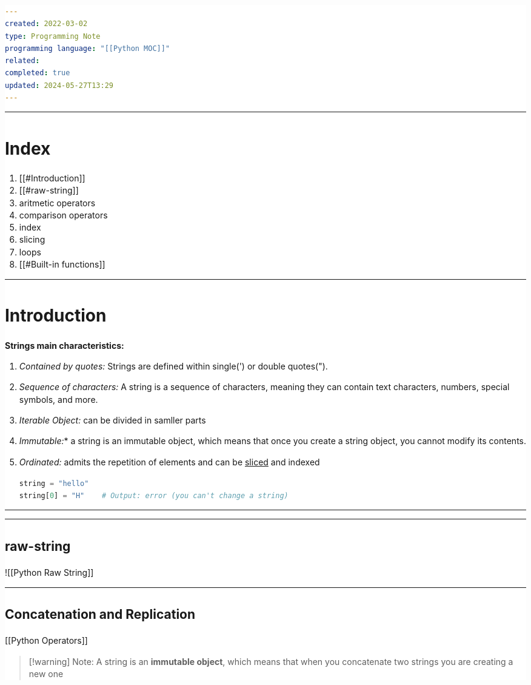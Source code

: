 ```yaml
---
created: 2022-03-02
type: Programming Note
programming language: "[[Python MOC]]"
related: 
completed: true
updated: 2024-05-27T13:29
---
```

---
# Index
1. [[#Introduction]]
2. [[#raw-string]]
3. aritmetic operators
4. comparison operators
5. index
6. slicing
7. loops
8. [[#Built-in functions]]


---
# Introduction

**Strings main characteristics:**
1. *Contained by quotes:* Strings are defined within single(') or double quotes(").
2. *Sequence of characters:* A string is a sequence of characters, meaning they can contain text characters, numbers, special symbols, and more.
3. *Iterable Object:* can be divided in samller parts
4. *Immutable:** a string is an immutable object, which means that once you create a string object, you cannot modify its contents.
5. *Ordinated:* admits the repetition of elements and can be [sliced](Python%20Slicing.md) and indexed


    ```python
    string = "hello"
    string[0] = "H"    # Output: error (you can't change a string)
    ```

---

---
## raw-string
![[Python Raw String]]


---
## Concatenation and Replication
[[Python Operators]]
>[!warning] Note:
>A string is an **immutable object**, which means that when you concatenate two strings you are creating a new one
